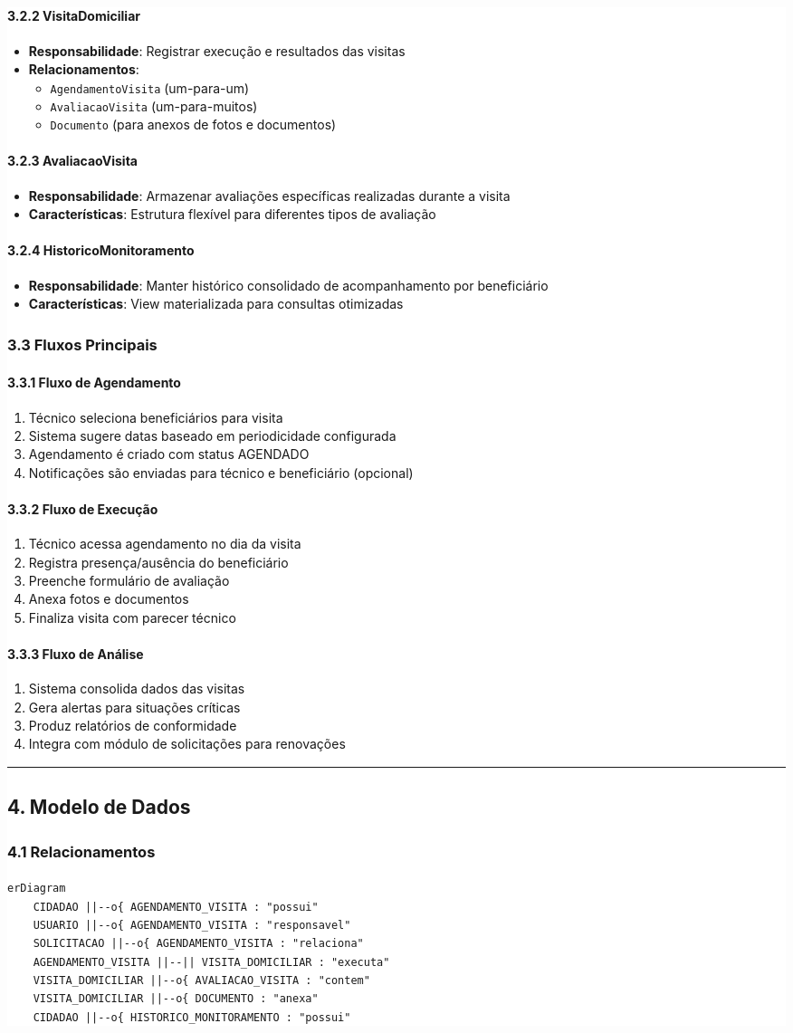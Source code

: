 #### 3.2.2 VisitaDomiciliar
- **Responsabilidade**: Registrar execução e resultados das visitas
- **Relacionamentos**:
  - `AgendamentoVisita` (um-para-um)
  - `AvaliacaoVisita` (um-para-muitos)
  - `Documento` (para anexos de fotos e documentos)

#### 3.2.3 AvaliacaoVisita
- **Responsabilidade**: Armazenar avaliações específicas realizadas durante a visita
- **Características**: Estrutura flexível para diferentes tipos de avaliação

#### 3.2.4 HistoricoMonitoramento
- **Responsabilidade**: Manter histórico consolidado de acompanhamento por beneficiário
- **Características**: View materializada para consultas otimizadas

### 3.3 Fluxos Principais

#### 3.3.1 Fluxo de Agendamento
1. Técnico seleciona beneficiários para visita
2. Sistema sugere datas baseado em periodicidade configurada
3. Agendamento é criado com status AGENDADO
4. Notificações são enviadas para técnico e beneficiário (opcional)

#### 3.3.2 Fluxo de Execução
1. Técnico acessa agendamento no dia da visita
2. Registra presença/ausência do beneficiário
3. Preenche formulário de avaliação
4. Anexa fotos e documentos
5. Finaliza visita com parecer técnico

#### 3.3.3 Fluxo de Análise
1. Sistema consolida dados das visitas
2. Gera alertas para situações críticas
3. Produz relatórios de conformidade
4. Integra com módulo de solicitações para renovações

---

## 4. Modelo de Dados

### 4.1 Relacionamentos

```mermaid
erDiagram
    CIDADAO ||--o{ AGENDAMENTO_VISITA : "possui"
    USUARIO ||--o{ AGENDAMENTO_VISITA : "responsavel"
    SOLICITACAO ||--o{ AGENDAMENTO_VISITA : "relaciona"
    AGENDAMENTO_VISITA ||--|| VISITA_DOMICILIAR : "executa"
    VISITA_DOMICILIAR ||--o{ AVALIACAO_VISITA : "contem"
    VISITA_DOMICILIAR ||--o{ DOCUMENTO : "anexa"
    CIDADAO ||--o{ HISTORICO_MONITORAMENTO : "possui"
```
